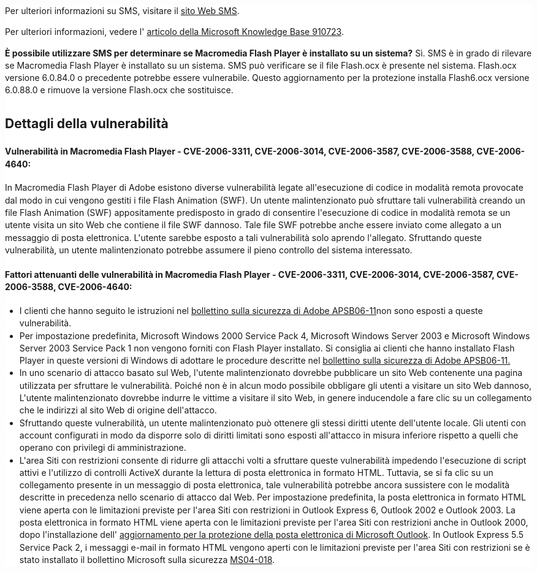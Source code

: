 Per ulteriori informazioni su SMS, visitare il [sito Web SMS](http://www.microsoft.com/italy/server/smserver/default.mspx).

Per ulteriori informazioni, vedere l' [articolo della Microsoft Knowledge Base 910723](http://support.microsoft.com/kb/910723/it).

**È possibile utilizzare SMS per determinare se Macromedia Flash Player è installato su un sistema?**
Sì. SMS è in grado di rilevare se Macromedia Flash Player è installato su un sistema. SMS può verificare se il file Flash.ocx è presente nel sistema. Flash.ocx versione 6.0.84.0 o precedente potrebbe essere vulnerabile. Questo aggiornamento per la protezione installa Flash6.ocx versione 6.0.88.0 e rimuove la versione Flash.ocx che sostituisce.

Dettagli della vulnerabilità
----------------------------

<span></span>
#### Vulnerabilità in Macromedia Flash Player - CVE-2006-3311, CVE-2006-3014, CVE-2006-3587, CVE-2006-3588, CVE-2006-4640:

In Macromedia Flash Player di Adobe esistono diverse vulnerabilità legate all'esecuzione di codice in modalità remota provocate dal modo in cui vengono gestiti i file Flash Animation (SWF). Un utente malintenzionato può sfruttare tali vulnerabilità creando un file Flash Animation (SWF) appositamente predisposto in grado di consentire l'esecuzione di codice in modalità remota se un utente visita un sito Web che contiene il file SWF dannoso. Tale file SWF potrebbe anche essere inviato come allegato a un messaggio di posta elettronica. L'utente sarebbe esposto a tali vulnerabilità solo aprendo l'allegato. Sfruttando queste vulnerabilità, un utente malintenzionato potrebbe assumere il pieno controllo del sistema interessato.

#### Fattori attenuanti delle vulnerabilità in Macromedia Flash Player - CVE-2006-3311, CVE-2006-3014, CVE-2006-3587, CVE-2006-3588, CVE-2006-4640:

-   I clienti che hanno seguito le istruzioni nel [bollettino sulla sicurezza di Adobe APSB06-11](http://www.adobe.com/go/apsb06-11)non sono esposti a queste vulnerabilità.
-   Per impostazione predefinita, Microsoft Windows 2000 Service Pack 4, Microsoft Windows Server 2003 e Microsoft Windows Server 2003 Service Pack 1 non vengono forniti con Flash Player installato. Si consiglia ai clienti che hanno installato Flash Player in queste versioni di Windows di adottare le procedure descritte nel [bollettino sulla sicurezza di Adobe APSB06-11.](http://www.adobe.com/go/apsb06-11)
-   In uno scenario di attacco basato sul Web, l'utente malintenzionato dovrebbe pubblicare un sito Web contenente una pagina utilizzata per sfruttare le vulnerabilità. Poiché non è in alcun modo possibile obbligare gli utenti a visitare un sito Web dannoso, L'utente malintenzionato dovrebbe indurre le vittime a visitare il sito Web, in genere inducendole a fare clic su un collegamento che le indirizzi al sito Web di origine dell'attacco.
-   Sfruttando queste vulnerabilità, un utente malintenzionato può ottenere gli stessi diritti utente dell'utente locale. Gli utenti con account configurati in modo da disporre solo di diritti limitati sono esposti all'attacco in misura inferiore rispetto a quelli che operano con privilegi di amministrazione.
-   L'area Siti con restrizioni consente di ridurre gli attacchi volti a sfruttare queste vulnerabilità impedendo l'esecuzione di script attivi e l'utilizzo di controlli ActiveX durante la lettura di posta elettronica in formato HTML. Tuttavia, se si fa clic su un collegamento presente in un messaggio di posta elettronica, tale vulnerabilità potrebbe ancora sussistere con le modalità descritte in precedenza nello scenario di attacco dal Web.
    Per impostazione predefinita, la posta elettronica in formato HTML viene aperta con le limitazioni previste per l'area Siti con restrizioni in Outlook Express 6, Outlook 2002 e Outlook 2003. La posta elettronica in formato HTML viene aperta con le limitazioni previste per l'area Siti con restrizioni anche in Outlook 2000, dopo l'installazione dell' [aggiornamento per la protezione della posta elettronica di Microsoft Outlook](http://go.microsoft.com/fwlink/?linkid=33334). In Outlook Express 5.5 Service Pack 2, i messaggi e-mail in formato HTML vengono aperti con le limitazioni previste per l'area Siti con restrizioni se è stato installato il bollettino Microsoft sulla sicurezza [MS04-018](http://technet.microsoft.com/security/bulletin/ms04-018).

